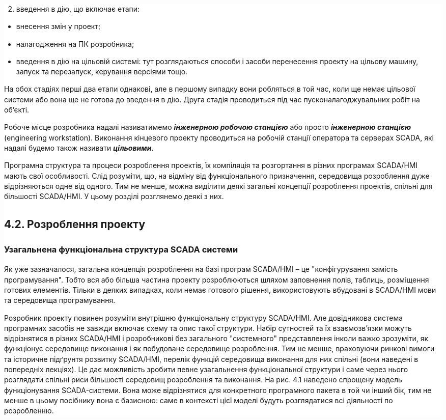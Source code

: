 2) введення в дію, що включає етапи:

- внесення змін у проект;

- налагодження на ПК розробника;

- введення в дію на цільовій системі: тут розглядаються способи і засоби перенесення проекту на цільову машину, запуск та перезапуск, керування версіями тощо. 

На обох стадіях перші два етапи однакові, але в першому випадку вони робляться в той час, коли ще немає цільової системи або вона ще не готова до введення в дію. Друга стадія проводиться під час пусконалагоджувальних робіт на об’єкті. 

Робоче місце розробника надалі називатимемо ***інженерною робочою станцією*** або просто ***інженерною станцією*** (engineering workstation). Виконання кінцевого проекту проводиться на робочій станції оператора та серверах SCADA, які надалі будемо також називати ***цільовими***.

Програмна структура та процеси розроблення проектів, їх компіляція та розгортання в різних програмах SCADA/HMI мають свої особливості. Слід розуміти, що, на відміну від функціонального призначення, середовища розроблення дуже відрізняються одне від одного. Тим не менше, можна виділити деякі загальні концепції розроблення проектів, спільні для більшості SCADA/HMI. У цьому розділі розглянемо деякі з них. 

## 4.2. Розроблення проекту

### Узагальнена функціональна структура SCADA системи

Як уже зазначалося, загальна концепція розроблення на базі програм SCADA/HMI – це "конфігурування замість програмування". Тобто вся або більша частина проекту розроблюються шляхом заповнення полів, таблиць, розміщення готових елементів. Тільки в деяких випадках, коли немає готового рішення, використовують вбудовані в SCADA/HMI мови та середовища програмування. 

Розробник проекту повинен розуміти внутрішню функціональну структуру SCADA/HMI. Але довідникова система програмних засобів не завжди включає схему та опис такої структури. Набір сутностей та їх взаємозв’язки можуть відрізнятися в різних SCADA/HMI і розробникові без загального "системного" представлення інколи важко зрозуміти, як функціонує середовище виконання і як побудоване середовище розроблення. Тим не менше, враховуючи ринкові вимоги та історичне підґрунтя розвитку SCADA/HMI, перелік функцій середовища виконання для них спільні (вони наведені в попередніх лекціях). Це дає можливість зробити певне узагальнення функціональної структури і саме через нього розглядати спільні риси більшості середовищ розроблення та виконання. На рис. 4.1 наведено спрощену модель функціонування SCADA-системи. Вона може відрізнятися для конкретного програмного пакета в той чи інший бік, тим не менше в цьому посібнику вона є базисною: саме в контексті цієї моделі будуть розглядатися всі діяльності по розробленню.  
